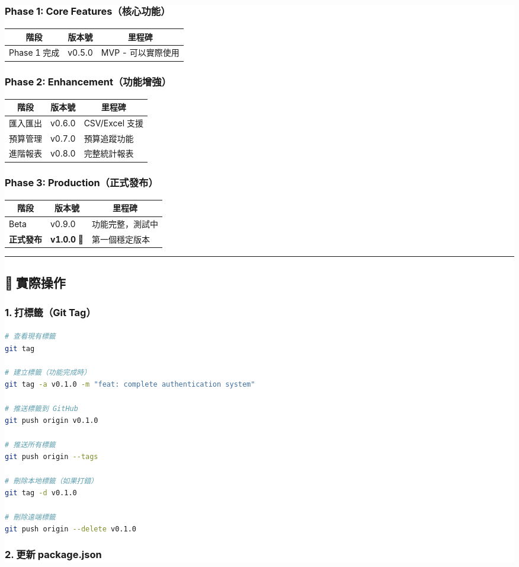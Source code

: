 ### Phase 1: Core Features（核心功能）

| 階段         | 版本號 | 里程碑             |
| ------------ | ------ | ------------------ |
| Phase 1 完成 | v0.5.0 | MVP - 可以實際使用 |

### Phase 2: Enhancement（功能增強）

| 階段     | 版本號 | 里程碑         |
| -------- | ------ | -------------- |
| 匯入匯出 | v0.6.0 | CSV/Excel 支援 |
| 預算管理 | v0.7.0 | 預算追蹤功能   |
| 進階報表 | v0.8.0 | 完整統計報表   |

### Phase 3: Production（正式發布）

| 階段         | 版本號        | 里程碑           |
| ------------ | ------------- | ---------------- |
| Beta         | v0.9.0        | 功能完整，測試中 |
| **正式發布** | **v1.0.0** 🎉 | 第一個穩定版本   |

---

## 🔧 實際操作

### 1. 打標籤（Git Tag）

```bash
# 查看現有標籤
git tag

# 建立標籤（功能完成時）
git tag -a v0.1.0 -m "feat: complete authentication system"

# 推送標籤到 GitHub
git push origin v0.1.0

# 推送所有標籤
git push origin --tags

# 刪除本地標籤（如果打錯）
git tag -d v0.1.0

# 刪除遠端標籤
git push origin --delete v0.1.0
```

### 2. 更新 package.json
